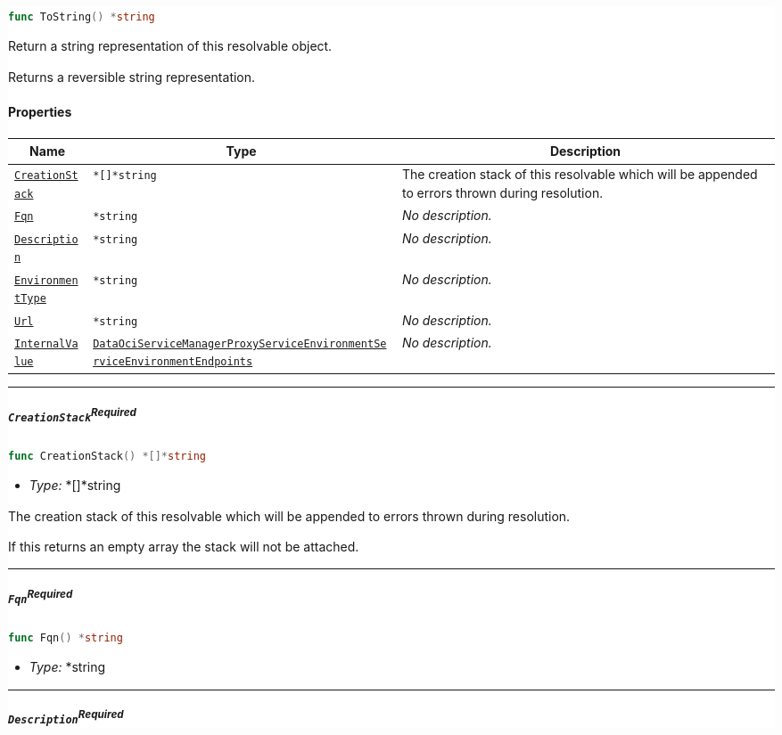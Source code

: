 ```go
func ToString() *string
```

Return a string representation of this resolvable object.

Returns a reversible string representation.


#### Properties <a name="Properties" id="Properties"></a>

| **Name** | **Type** | **Description** |
| --- | --- | --- |
| <code><a href="#rhizo-co-terraform-provider-oci.dataOciServiceManagerProxyServiceEnvironment.DataOciServiceManagerProxyServiceEnvironmentServiceEnvironmentEndpointsOutputReference.property.creationStack">CreationStack</a></code> | <code>*[]*string</code> | The creation stack of this resolvable which will be appended to errors thrown during resolution. |
| <code><a href="#rhizo-co-terraform-provider-oci.dataOciServiceManagerProxyServiceEnvironment.DataOciServiceManagerProxyServiceEnvironmentServiceEnvironmentEndpointsOutputReference.property.fqn">Fqn</a></code> | <code>*string</code> | *No description.* |
| <code><a href="#rhizo-co-terraform-provider-oci.dataOciServiceManagerProxyServiceEnvironment.DataOciServiceManagerProxyServiceEnvironmentServiceEnvironmentEndpointsOutputReference.property.description">Description</a></code> | <code>*string</code> | *No description.* |
| <code><a href="#rhizo-co-terraform-provider-oci.dataOciServiceManagerProxyServiceEnvironment.DataOciServiceManagerProxyServiceEnvironmentServiceEnvironmentEndpointsOutputReference.property.environmentType">EnvironmentType</a></code> | <code>*string</code> | *No description.* |
| <code><a href="#rhizo-co-terraform-provider-oci.dataOciServiceManagerProxyServiceEnvironment.DataOciServiceManagerProxyServiceEnvironmentServiceEnvironmentEndpointsOutputReference.property.url">Url</a></code> | <code>*string</code> | *No description.* |
| <code><a href="#rhizo-co-terraform-provider-oci.dataOciServiceManagerProxyServiceEnvironment.DataOciServiceManagerProxyServiceEnvironmentServiceEnvironmentEndpointsOutputReference.property.internalValue">InternalValue</a></code> | <code><a href="#rhizo-co-terraform-provider-oci.dataOciServiceManagerProxyServiceEnvironment.DataOciServiceManagerProxyServiceEnvironmentServiceEnvironmentEndpoints">DataOciServiceManagerProxyServiceEnvironmentServiceEnvironmentEndpoints</a></code> | *No description.* |

---

##### `CreationStack`<sup>Required</sup> <a name="CreationStack" id="rhizo-co-terraform-provider-oci.dataOciServiceManagerProxyServiceEnvironment.DataOciServiceManagerProxyServiceEnvironmentServiceEnvironmentEndpointsOutputReference.property.creationStack"></a>

```go
func CreationStack() *[]*string
```

- *Type:* *[]*string

The creation stack of this resolvable which will be appended to errors thrown during resolution.

If this returns an empty array the stack will not be attached.

---

##### `Fqn`<sup>Required</sup> <a name="Fqn" id="rhizo-co-terraform-provider-oci.dataOciServiceManagerProxyServiceEnvironment.DataOciServiceManagerProxyServiceEnvironmentServiceEnvironmentEndpointsOutputReference.property.fqn"></a>

```go
func Fqn() *string
```

- *Type:* *string

---

##### `Description`<sup>Required</sup> <a name="Description" id="rhizo-co-terraform-provider-oci.dataOciServiceManagerProxyServiceEnvironment.DataOciServiceManagerProxyServiceEnvironmentServiceEnvironmentEndpointsOutputReference.property.description"></a>
